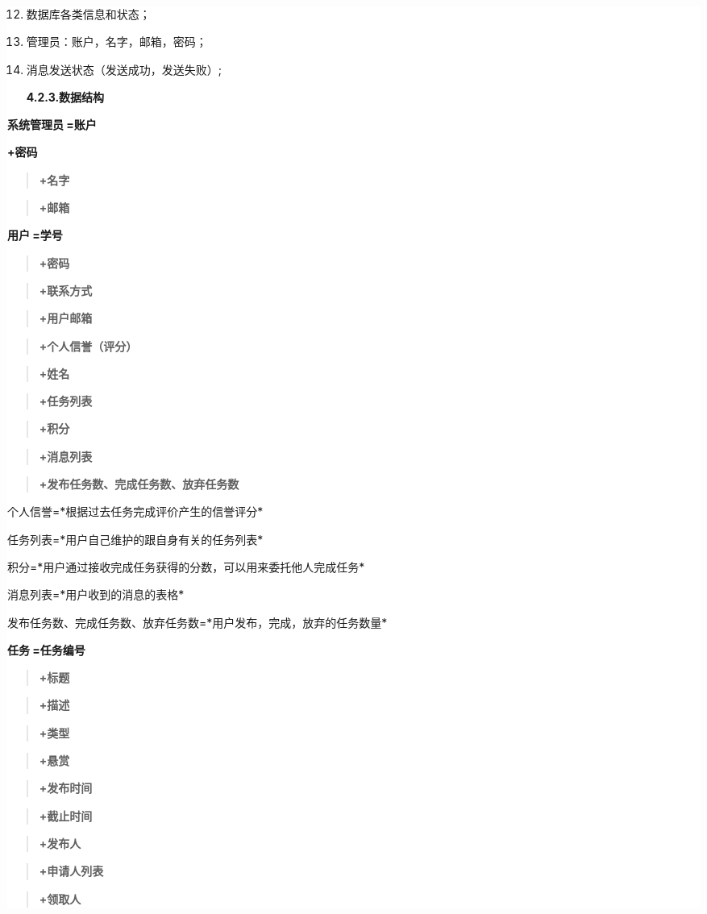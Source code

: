 12. 数据库各类信息和状态；

13. 管理员：账户，名字，邮箱，密码；

14. 消息发送状态（发送成功，发送失败）;

    **4.2.3.数据结构**

**系统管理员 =账户**

**+密码**

>   **+名字**

>   **+邮箱**

**用户 =学号**

>   **+密码**

>   **+联系方式**

>   **+用户邮箱**

>   **+个人信誉（评分）**

>   **+姓名**

>   **+任务列表**

>   **+积分**

>   **+消息列表**

>   **+发布任务数、完成任务数、放弃任务数**

个人信誉=\*根据过去任务完成评价产生的信誉评分\*

任务列表=\*用户自己维护的跟自身有关的任务列表\*

积分=\*用户通过接收完成任务获得的分数，可以用来委托他人完成任务\*

消息列表=\*用户收到的消息的表格\*

发布任务数、完成任务数、放弃任务数=\*用户发布，完成，放弃的任务数量\*

**任务 =任务编号**

>   **+标题**

>   **+描述**

>   **+类型**

>   **+悬赏**

>   **+发布时间**

>   **+截止时间**

>   **+发布人**

>   **+申请人列表**

>   **+领取人**
